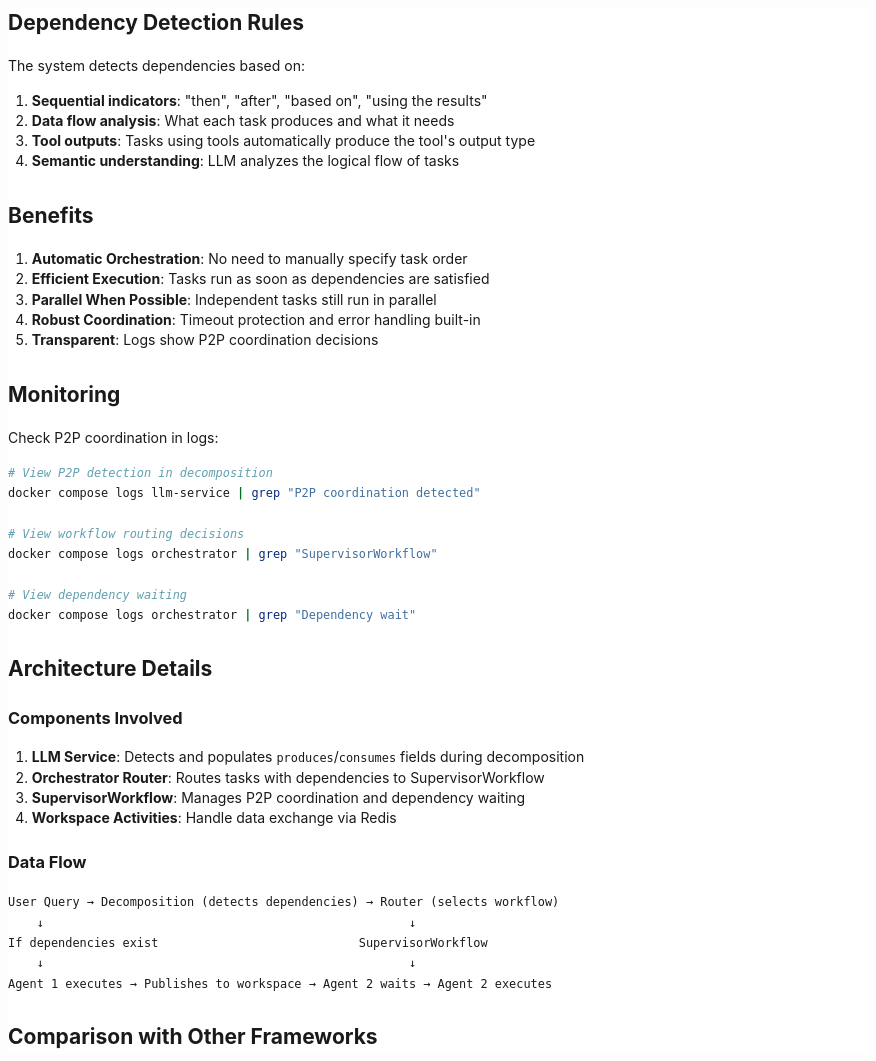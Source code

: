 ## Dependency Detection Rules

The system detects dependencies based on:

1. **Sequential indicators**: "then", "after", "based on", "using the results"
2. **Data flow analysis**: What each task produces and what it needs
3. **Tool outputs**: Tasks using tools automatically produce the tool's output type
4. **Semantic understanding**: LLM analyzes the logical flow of tasks

## Benefits

1. **Automatic Orchestration**: No need to manually specify task order
2. **Efficient Execution**: Tasks run as soon as dependencies are satisfied
3. **Parallel When Possible**: Independent tasks still run in parallel
4. **Robust Coordination**: Timeout protection and error handling built-in
5. **Transparent**: Logs show P2P coordination decisions

## Monitoring

Check P2P coordination in logs:

```bash
# View P2P detection in decomposition
docker compose logs llm-service | grep "P2P coordination detected"

# View workflow routing decisions
docker compose logs orchestrator | grep "SupervisorWorkflow"

# View dependency waiting
docker compose logs orchestrator | grep "Dependency wait"
```

## Architecture Details

### Components Involved

1. **LLM Service**: Detects and populates `produces`/`consumes` fields during decomposition
2. **Orchestrator Router**: Routes tasks with dependencies to SupervisorWorkflow
3. **SupervisorWorkflow**: Manages P2P coordination and dependency waiting
4. **Workspace Activities**: Handle data exchange via Redis

### Data Flow

```
User Query → Decomposition (detects dependencies) → Router (selects workflow)
    ↓                                                   ↓
If dependencies exist                            SupervisorWorkflow
    ↓                                                   ↓
Agent 1 executes → Publishes to workspace → Agent 2 waits → Agent 2 executes
```

## Comparison with Other Frameworks
